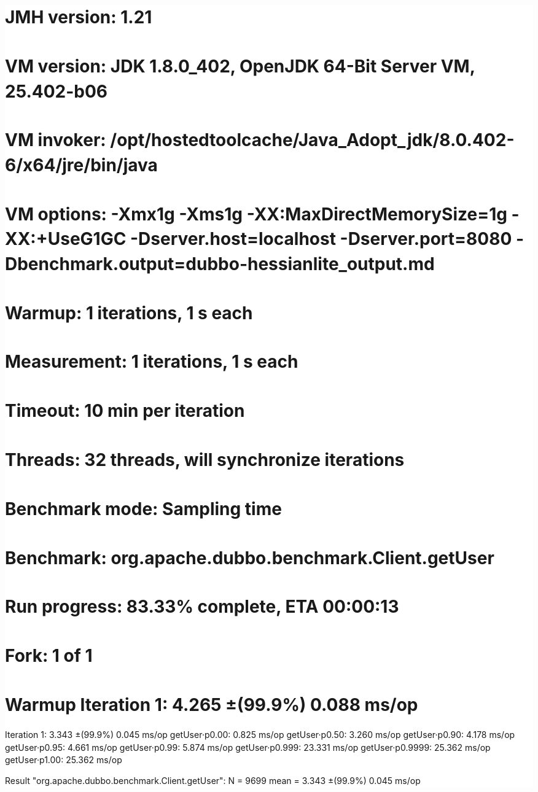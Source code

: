 # JMH version: 1.21
# VM version: JDK 1.8.0_402, OpenJDK 64-Bit Server VM, 25.402-b06
# VM invoker: /opt/hostedtoolcache/Java_Adopt_jdk/8.0.402-6/x64/jre/bin/java
# VM options: -Xmx1g -Xms1g -XX:MaxDirectMemorySize=1g -XX:+UseG1GC -Dserver.host=localhost -Dserver.port=8080 -Dbenchmark.output=dubbo-hessianlite_output.md
# Warmup: 1 iterations, 1 s each
# Measurement: 1 iterations, 1 s each
# Timeout: 10 min per iteration
# Threads: 32 threads, will synchronize iterations
# Benchmark mode: Sampling time
# Benchmark: org.apache.dubbo.benchmark.Client.getUser

# Run progress: 83.33% complete, ETA 00:00:13
# Fork: 1 of 1
# Warmup Iteration   1: 4.265 ±(99.9%) 0.088 ms/op
Iteration   1: 3.343 ±(99.9%) 0.045 ms/op
                 getUser·p0.00:   0.825 ms/op
                 getUser·p0.50:   3.260 ms/op
                 getUser·p0.90:   4.178 ms/op
                 getUser·p0.95:   4.661 ms/op
                 getUser·p0.99:   5.874 ms/op
                 getUser·p0.999:  23.331 ms/op
                 getUser·p0.9999: 25.362 ms/op
                 getUser·p1.00:   25.362 ms/op



Result "org.apache.dubbo.benchmark.Client.getUser":
  N = 9699
  mean =      3.343 ±(99.9%) 0.045 ms/op
